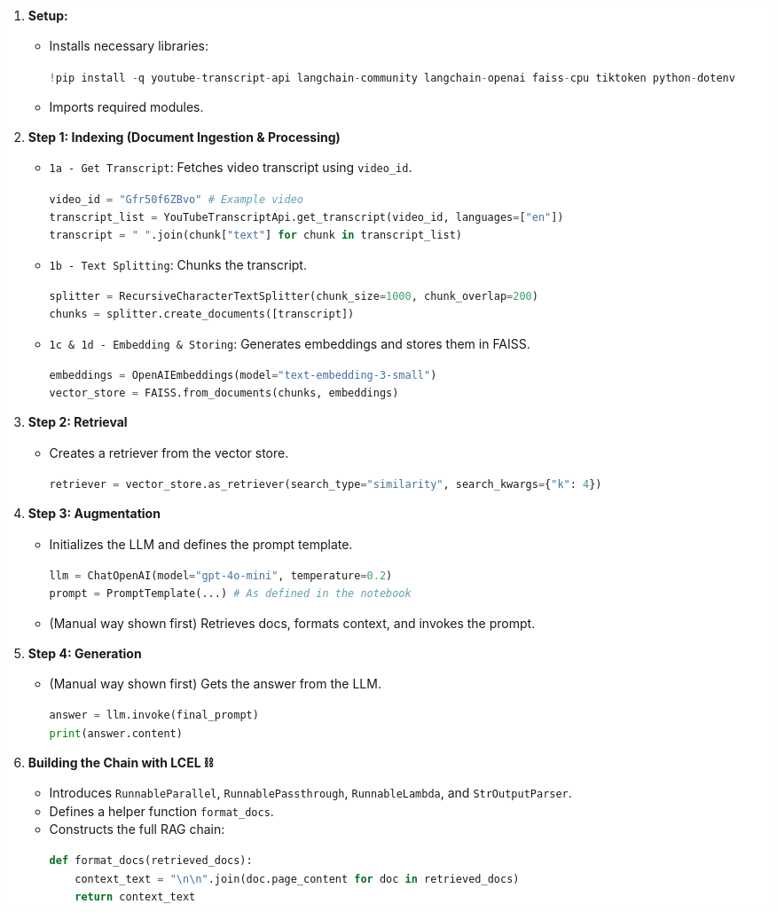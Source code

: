 1.  **Setup:**
    *   Installs necessary libraries:
        ```python
        !pip install -q youtube-transcript-api langchain-community langchain-openai faiss-cpu tiktoken python-dotenv
        ```
    *   Imports required modules.

2.  **Step 1: Indexing (Document Ingestion & Processing)**
    *   `1a - Get Transcript`: Fetches video transcript using `video_id`.
        ```python
        video_id = "Gfr50f6ZBvo" # Example video
        transcript_list = YouTubeTranscriptApi.get_transcript(video_id, languages=["en"])
        transcript = " ".join(chunk["text"] for chunk in transcript_list)
        ```
    *   `1b - Text Splitting`: Chunks the transcript.
        ```python
        splitter = RecursiveCharacterTextSplitter(chunk_size=1000, chunk_overlap=200)
        chunks = splitter.create_documents([transcript])
        ```
    *   `1c & 1d - Embedding & Storing`: Generates embeddings and stores them in FAISS.
        ```python
        embeddings = OpenAIEmbeddings(model="text-embedding-3-small")
        vector_store = FAISS.from_documents(chunks, embeddings)
        ```

3.  **Step 2: Retrieval**
    *   Creates a retriever from the vector store.
        ```python
        retriever = vector_store.as_retriever(search_type="similarity", search_kwargs={"k": 4})
        ```

4.  **Step 3: Augmentation**
    *   Initializes the LLM and defines the prompt template.
        ```python
        llm = ChatOpenAI(model="gpt-4o-mini", temperature=0.2)
        prompt = PromptTemplate(...) # As defined in the notebook
        ```
    *   (Manual way shown first) Retrieves docs, formats context, and invokes the prompt.

5.  **Step 4: Generation**
    *   (Manual way shown first) Gets the answer from the LLM.
        ```python
        answer = llm.invoke(final_prompt)
        print(answer.content)
        ```

6.  **Building the Chain with LCEL ⛓️**
    *   Introduces `RunnableParallel`, `RunnablePassthrough`, `RunnableLambda`, and `StrOutputParser`.
    *   Defines a helper function `format_docs`.
    *   Constructs the full RAG chain:
        ```python
        def format_docs(retrieved_docs):
            context_text = "\n\n".join(doc.page_content for doc in retrieved_docs)
            return context_text
